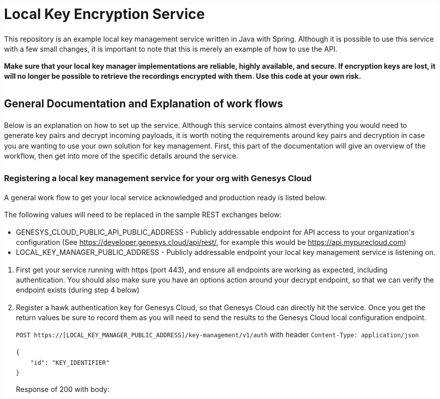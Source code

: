 # Local Key Encryption Service

This repository is an example local key management service written in Java with Spring. Although it is possible to use this service with a few small changes, it is important to note that this is merely an example of how to use the API.

**Make sure that your local key manager implementations are reliable, highly available, and secure. If encryption keys are lost, it will no longer be possible to retrieve the recordings encrypted with them. Use this code at your own risk.**


## General Documentation and Explanation of work flows

Below is an explanation on how to set up the service. Although this service contains almost everything you would need to generate
key pairs and decrypt incoming payloads, it is worth noting the requirements around key pairs and decryption in case you are wanting
to use your own solution for key management. First, this part of the documentation will give an overview of the workflow, then
get into more of the specific details around the service.

### Registering a local key management service for your org with Genesys Cloud

A general work flow to get your local service acknowledged and production ready is listed below.

The following values will need to be replaced in the sample REST exchanges below:
* GENESYS_CLOUD_PUBLIC_API_PUBLIC_ADDRESS - Publicly addressable endpoint for API access to your organization's configuration (See  https://developer.genesys.cloud/api/rest/, for example this would be https://api.mypurecloud.com)
* LOCAL_KEY_MANAGER_PUBLIC_ADDRESS - Publicly addressable endpoint your local key management service is listening on.


1. First get your service running with https (port 443), and ensure all endpoints are working as expected, including authentication.
   You should also make sure you have an options action around your decrypt endpoint, so that we can verify the endpoint exists (during step 4 below)


2. Register a hawk authentication key for Genesys Cloud, so that Genesys Cloud can directly hit the service. Once you get the return values be sure to record them as you will need to send the results to the Genesys Cloud local configuration endpoint.

   `POST https://[LOCAL_KEY_MANAGER_PUBLIC_ADDRESS]/key-management/v1/auth` with header `Content-Type: application/json`

   ```
   {
       "id": "KEY_IDENTIFIER"
   }
   ```

   Response of 200 with body:
